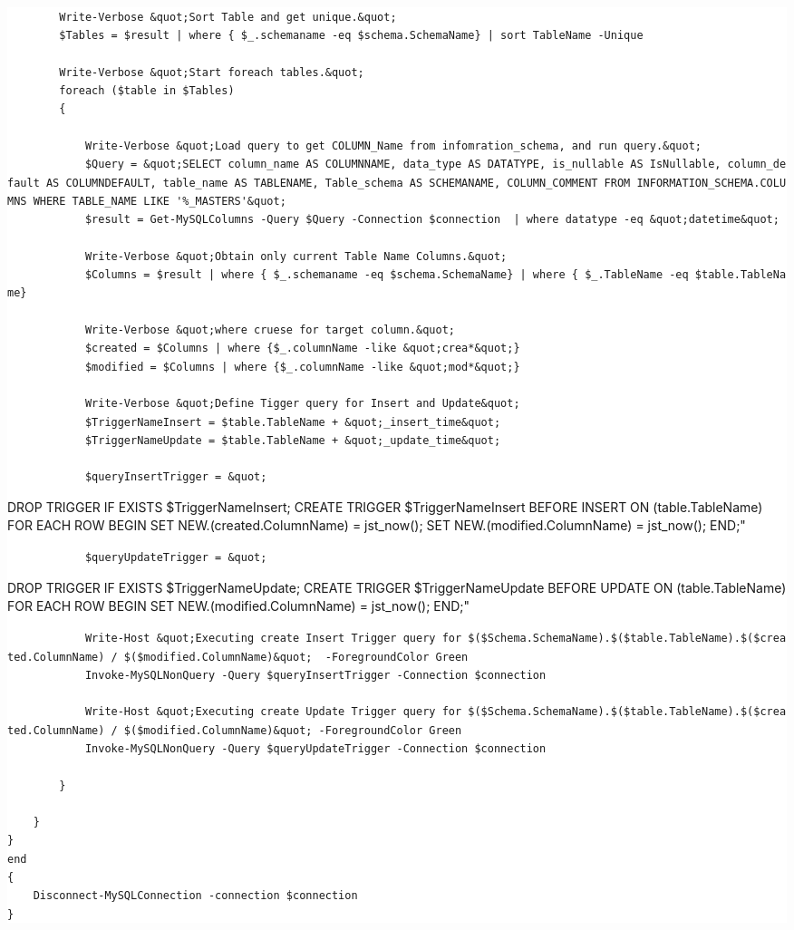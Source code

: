			Write-Verbose &quot;Sort Table and get unique.&quot;
			$Tables = $result | where { $_.schemaname -eq $schema.SchemaName} | sort TableName -Unique

			Write-Verbose &quot;Start foreach tables.&quot;
			foreach ($table in $Tables)
			{

				Write-Verbose &quot;Load query to get COLUMN_Name from infomration_schema, and run query.&quot;
				$Query = &quot;SELECT column_name AS COLUMNNAME, data_type AS DATATYPE, is_nullable AS IsNullable, column_default AS COLUMNDEFAULT, table_name AS TABLENAME, Table_schema AS SCHEMANAME, COLUMN_COMMENT FROM INFORMATION_SCHEMA.COLUMNS WHERE TABLE_NAME LIKE '%_MASTERS'&quot;
				$result = Get-MySQLColumns -Query $Query -Connection $connection  | where datatype -eq &quot;datetime&quot;

				Write-Verbose &quot;Obtain only current Table Name Columns.&quot;
				$Columns = $result | where { $_.schemaname -eq $schema.SchemaName} | where { $_.TableName -eq $table.TableName}

				Write-Verbose &quot;where cruese for target column.&quot;
				$created = $Columns | where {$_.columnName -like &quot;crea*&quot;}
				$modified = $Columns | where {$_.columnName -like &quot;mod*&quot;}

				Write-Verbose &quot;Define Tigger query for Insert and Update&quot;
				$TriggerNameInsert = $table.TableName + &quot;_insert_time&quot;
				$TriggerNameUpdate = $table.TableName + &quot;_update_time&quot;

				$queryInsertTrigger = &quot;
DROP TRIGGER IF EXISTS $TriggerNameInsert;
CREATE TRIGGER $TriggerNameInsert BEFORE INSERT ON $($table.TableName)
FOR EACH ROW BEGIN
	SET NEW.$($created.ColumnName) = jst_now();
	SET NEW.$($modified.ColumnName) = jst_now();
END;&quot;

				$queryUpdateTrigger = &quot;
DROP TRIGGER IF EXISTS $TriggerNameUpdate;
CREATE TRIGGER $TriggerNameUpdate BEFORE UPDATE ON $($table.TableName)
FOR EACH ROW BEGIN
	SET NEW.$($modified.ColumnName) = jst_now();
END;&quot;

				Write-Host &quot;Executing create Insert Trigger query for $($Schema.SchemaName).$($table.TableName).$($created.ColumnName) / $($modified.ColumnName)&quot;  -ForegroundColor Green
				Invoke-MySQLNonQuery -Query $queryInsertTrigger -Connection $connection

				Write-Host &quot;Executing create Update Trigger query for $($Schema.SchemaName).$($table.TableName).$($created.ColumnName) / $($modified.ColumnName)&quot; -ForegroundColor Green
				Invoke-MySQLNonQuery -Query $queryUpdateTrigger -Connection $connection

			}

		}
	}
	end
	{
		Disconnect-MySQLConnection -connection $connection
	}
